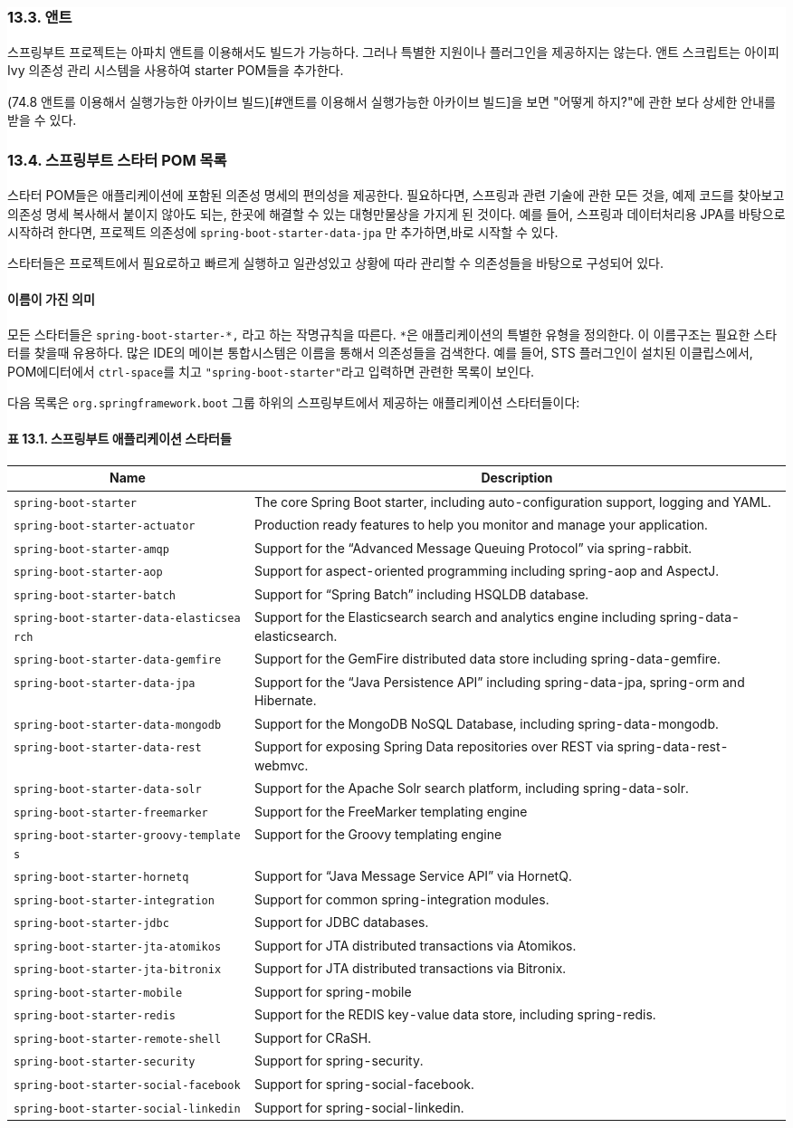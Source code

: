 ### 13.3. 앤트<a name="앤트"></a>
스프링부트 프로젝트는 아파치 앤트를 이용해서도 빌드가 가능하다. 그러나 특별한 지원이나 플러그인을 제공하지는 않는다. 앤트 스크립트는 아이피Ivy 의존성 관리 시스템을 사용하여 starter POM들을 추가한다.

(74.8 앤트를 이용해서 실행가능한 아카이브 빌드)[#앤트를 이용해서 실행가능한 아카이브 빌드]을 보면 "어떻게 하지?"에 관한 보다 상세한 안내를 받을 수 있다.

### 13.4. 스프링부트 스타터 POM 목록<a name="스프링부트 스타터 POMs"></a>
스타터 POM들은 애플리케이션에 포함된 의존성 명세의 편의성을 제공한다. 필요하다면, 스프링과 관련 기술에 관한 모든 것을, 예제 코드를 찾아보고 의존성 명세 복사해서 붙이지 않아도 되는, 한곳에 해결할 수 있는 대형만물상을 가지게 된 것이다. 예를 들어, 스프링과 데이터처리용 JPA를 바탕으로 시작하려 한다면, 프로젝트 의존성에 ```spring-boot-starter-data-jpa``` 만 추가하면,바로 시작할 수 있다.

스타터들은 프로젝트에서 필요로하고 빠르게 실행하고 일관성있고 상황에 따라 관리할 수 의존성들을 바탕으로 구성되어 있다.

#### 이름이 가진 의미
모든 스타터들은 ```spring-boot-starter-*,``` 라고 하는 작명규칙을 따른다. ```*```은 애플리케이션의 특별한 유형을 정의한다. 이 이름구조는 필요한 스타터를 찾을때 유용하다. 많은 IDE의 메이븐 통합시스템은 이름을 통해서 의존성들을 검색한다. 예를 들어, STS 플러그인이 설치된 이클립스에서, POM에디터에서 ```ctrl-space```를 치고 ```"spring-boot-starter"```라고 입력하면 관련한 목록이 보인다.

다음 목록은 ```org.springframework.boot``` 그룹 하위의 스프링부트에서 제공하는 애플리케이션 스타터들이다:

#### 표 13.1. 스프링부트 애플리케이션 스타터들
|Name|Description|
|----|-----------|
|```spring-boot-starter```|The core Spring Boot starter, including auto-configuration support, logging and YAML.|
|```spring-boot-starter-actuator```|Production ready features to help you monitor and manage your application.|
|```spring-boot-starter-amqp```|Support for the “Advanced Message Queuing Protocol” via spring-rabbit.|
|```spring-boot-starter-aop```|Support for aspect-oriented programming including spring-aop and AspectJ.|
|```spring-boot-starter-batch```|Support for “Spring Batch” including HSQLDB database.|
|```spring-boot-starter-data-elasticsearch```|Support for the Elasticsearch search and analytics engine including spring-data-elasticsearch.|
|```spring-boot-starter-data-gemfire```|Support for the GemFire distributed data store including spring-data-gemfire.|
|```spring-boot-starter-data-jpa```|Support for the “Java Persistence API” including spring-data-jpa, spring-orm and Hibernate.|
|```spring-boot-starter-data-mongodb```|Support for the MongoDB NoSQL Database, including spring-data-mongodb.|
|```spring-boot-starter-data-rest```|Support for exposing Spring Data repositories over REST via spring-data-rest-webmvc.|
|```spring-boot-starter-data-solr```|Support for the Apache Solr search platform, including spring-data-solr.|
|```spring-boot-starter-freemarker```|Support for the FreeMarker templating engine|
|```spring-boot-starter-groovy-templates```|Support for the Groovy templating engine|
|```spring-boot-starter-hornetq```|Support for “Java Message Service API” via HornetQ.|
|```spring-boot-starter-integration```|Support for common spring-integration modules.|
|```spring-boot-starter-jdbc```|Support for JDBC databases.|
|```spring-boot-starter-jta-atomikos```|Support for JTA distributed transactions via Atomikos.|
|```spring-boot-starter-jta-bitronix```|Support for JTA distributed transactions via Bitronix.|
|```spring-boot-starter-mobile```|Support for spring-mobile|
|```spring-boot-starter-redis```|Support for the REDIS key-value data store, including spring-redis.|
|```spring-boot-starter-remote-shell```|Support for CRaSH.|
|```spring-boot-starter-security```|Support for spring-security.|
|```spring-boot-starter-social-facebook```|Support for spring-social-facebook.|
|```spring-boot-starter-social-linkedin```|Support for spring-social-linkedin.|